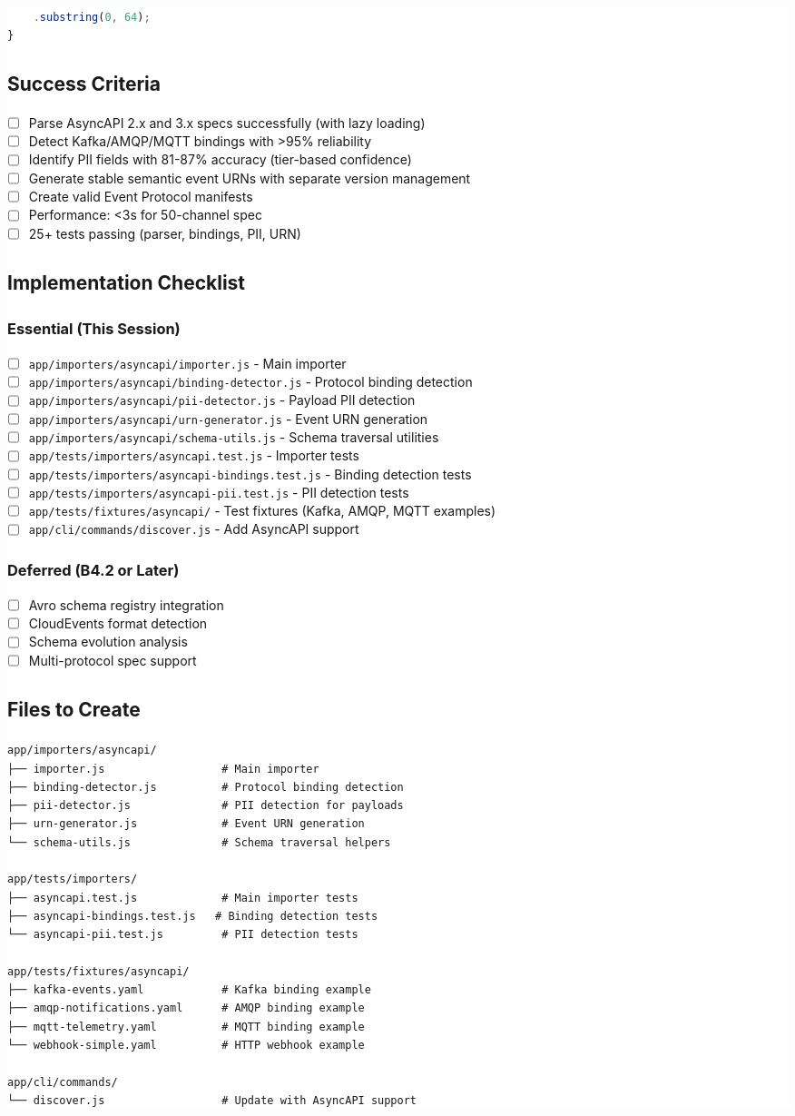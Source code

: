 ```javascript
    .substring(0, 64);
}
```

## Success Criteria
- [ ] Parse AsyncAPI 2.x and 3.x specs successfully (with lazy loading)
- [ ] Detect Kafka/AMQP/MQTT bindings with >95% reliability
- [ ] Identify PII fields with 81-87% accuracy (tier-based confidence)
- [ ] Generate stable semantic event URNs with separate version management
- [ ] Create valid Event Protocol manifests
- [ ] Performance: <3s for 50-channel spec
- [ ] 25+ tests passing (parser, bindings, PII, URN)

## Implementation Checklist

### Essential (This Session)
- [ ] `app/importers/asyncapi/importer.js` - Main importer
- [ ] `app/importers/asyncapi/binding-detector.js` - Protocol binding detection
- [ ] `app/importers/asyncapi/pii-detector.js` - Payload PII detection
- [ ] `app/importers/asyncapi/urn-generator.js` - Event URN generation
- [ ] `app/importers/asyncapi/schema-utils.js` - Schema traversal utilities
- [ ] `app/tests/importers/asyncapi.test.js` - Importer tests
- [ ] `app/tests/importers/asyncapi-bindings.test.js` - Binding detection tests
- [ ] `app/tests/importers/asyncapi-pii.test.js` - PII detection tests
- [ ] `app/tests/fixtures/asyncapi/` - Test fixtures (Kafka, AMQP, MQTT examples)
- [ ] `app/cli/commands/discover.js` - Add AsyncAPI support

### Deferred (B4.2 or Later)
- [ ] Avro schema registry integration
- [ ] CloudEvents format detection
- [ ] Schema evolution analysis
- [ ] Multi-protocol spec support

## Files to Create

```
app/importers/asyncapi/
├── importer.js                  # Main importer
├── binding-detector.js          # Protocol binding detection
├── pii-detector.js              # PII detection for payloads
├── urn-generator.js             # Event URN generation
└── schema-utils.js              # Schema traversal helpers

app/tests/importers/
├── asyncapi.test.js             # Main importer tests
├── asyncapi-bindings.test.js   # Binding detection tests
└── asyncapi-pii.test.js         # PII detection tests

app/tests/fixtures/asyncapi/
├── kafka-events.yaml            # Kafka binding example
├── amqp-notifications.yaml      # AMQP binding example
├── mqtt-telemetry.yaml          # MQTT binding example
└── webhook-simple.yaml          # HTTP webhook example

app/cli/commands/
└── discover.js                  # Update with AsyncAPI support
```
